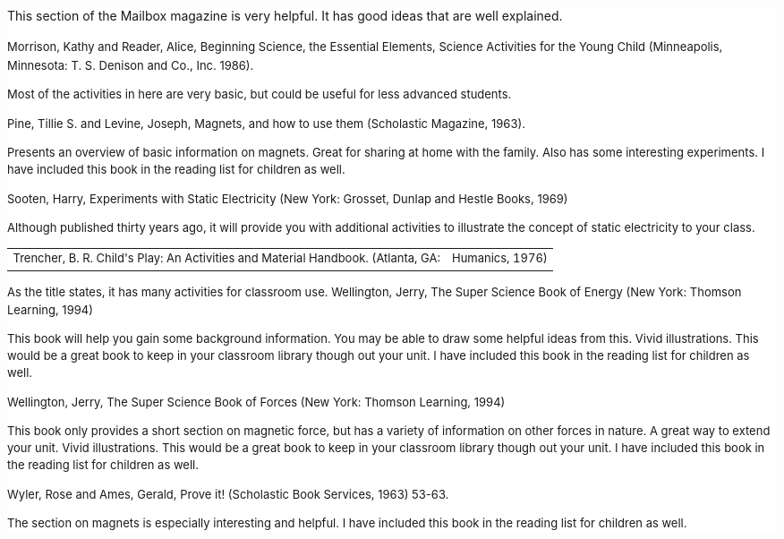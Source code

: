 <p>
This section of the Mailbox magazine is very helpful.  It has good ideas that are well explained.
</p>
</font>
<font size="-1">
Morrison, Kathy and Reader, Alice, Beginning Science, the Essential Elements, Science Activities for the Young Child (Minneapolis, Minnesota: T. S. Denison and Co., Inc. 1986).
<p>
Most of the activities in here are very basic, but could be useful for less advanced students.
</p>
</font>
<font size="-1">
Pine, Tillie S. and Levine, Joseph, Magnets, and how to use them  (Scholastic Magazine, 1963).
<p>
Presents an overview of basic information on magnets.  Great for sharing at home with the family.  Also has some interesting experiments. I have included this book in the reading list for children as well.
</p>
</font>
<font size="-1">
Sooten, Harry, Experiments with Static Electricity  (New York: Grosset, Dunlap and Hestle Books, 1969)
<p>
Although published thirty years ago, it will provide you with additional activities to illustrate the concept of static electricity to your class.
</p>
</font>
<font size="-1">
<table border="0">
<tr>
<td>
Trencher, B. R. Child's Play: An Activities and Material Handbook.  (Atlanta, GA:
</td>
<td>
Humanics, 1976)
</td>
</tr>
</table>
As the title states, it has many activities for classroom use.
</font>
<font size="-1">
Wellington, Jerry, The Super Science Book of Energy  (New York: Thomson Learning, 1994)
<p>
This book will help you gain some background information.  You may be able to draw some helpful ideas from this.  Vivid illustrations.  This would be a great book to keep in your classroom library though out your unit. I have included this book in the reading list for children as well.
</p>
</font>
<font size="-1">
Wellington, Jerry, The Super Science Book of Forces  (New York: Thomson Learning, 1994)
<p>
This book only provides a short section on magnetic force, but has a variety of information on other forces in nature.  A great way to extend your unit.  Vivid illustrations. This would be a great book to keep in your classroom library though out your unit. I have included this book in the reading list for children as well.
</p>
</font>
<font size="-1">
Wyler, Rose and Ames, Gerald, Prove it!  (Scholastic Book Services, 1963) 53-63.
<p>
The section on magnets is especially interesting and helpful.  I have included this book in the reading list for children as well.
</p>
</font>